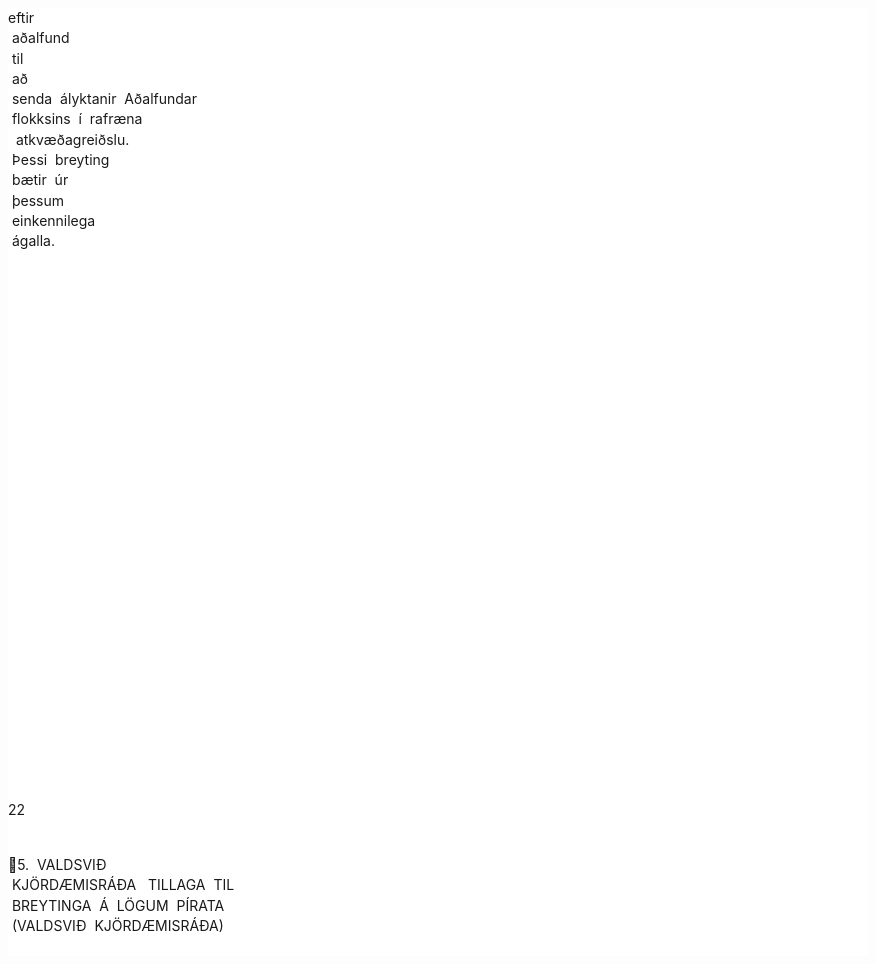 eftir	
  aðalfund	
  til	
  að	
  senda	
  ályktanir	
  Aðalfundar	
  flokksins	
  í	
  rafræna	
  
atkvæðagreiðslu.	
  Þessi	
  breyting	
  bætir	
  úr	
  þessum	
  einkennilega	
  ágalla.	
  
	
  
	
  
	
  
	
  
	
  
	
  
	
  
	
  
	
  
	
  
	
  
	
  
	
  
	
  

	
  

22	
  

5.	
  VALDSVIÐ	
  KJÖRDÆMISRÁÐA	
  
TILLAGA	
  TIL	
  BREYTINGA	
  Á	
  LÖGUM	
  PÍRATA	
  (VALDSVIÐ	
  KJÖRDÆMISRÁÐA)	
  